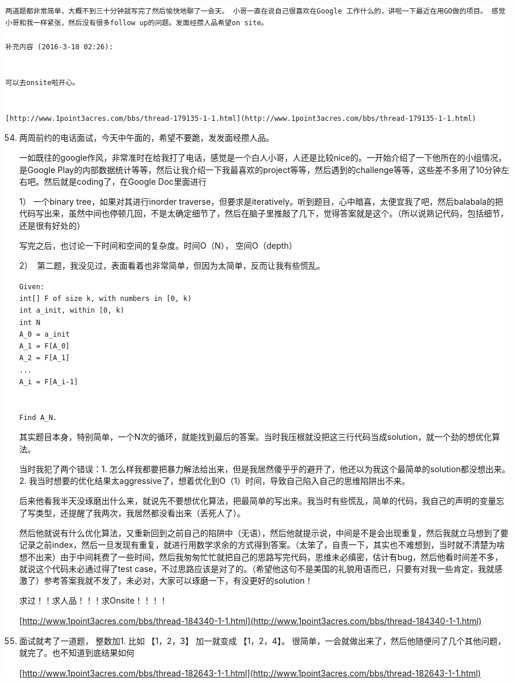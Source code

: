	两道题都非常简单，大概不到三十分钟就写完了然后愉快地聊了一会天。 小哥一直在说自己很喜欢在Google 工作什么的，讲啦一下最近在用GO做的项目。 感觉小哥和我一样紧张，然后没有很多follow up的问题。发面经攒人品希望on site。

	补充内容 (2016-3-18 02:26):


	可以去onsite啦开心。


	[http://www.1point3acres.com/bbs/thread-179135-1-1.html](http://www.1point3acres.com/bbs/thread-179135-1-1.html)

54.	两周前约的电话面试，今天中午面的，希望不要跪，发发面经攒人品。

	一如既往的google作风，非常准时在给我打了电话，感觉是一个白人小哥，人还是比较nice的。一开始介绍了一下他所在的小组情况，是Google Play的内部数据统计等等，然后让我介绍一下我最喜欢的project等等，然后遇到的challenge等等，这些差不多用了10分钟左右吧。然后就是coding了，在Google Doc里面进行

	
	1） 一个binary tree，如果对其进行inorder traverse，但要求是iteratively。听到题目，心中暗喜，太便宜我了吧，然后balabala的把代码写出来，虽然中间也停顿几回，不是太确定细节了，然后在脑子里推敲了几下，觉得答案就是这个。（所以说熟记代码，包括细节，还是很有好处的）

	写完之后，也讨论一下时间和空间的复杂度。时间O（N）， 空间O（depth）

	
	2）  第二题，我没见过，表面看着也非常简单，但因为太简单，反而让我有些慌乱。

	
		Given:
		int[] F of size k, with numbers in [0, k)
		int a_init, within [0, k)
		int N
		A_0 = a_init
		A_1 = F[A_0]
		A_2 = F[A_1]
		...
		A_i = F[A_i-1]

		
		Find A_N.

		
	其实题目本身，特别简单，一个N次的循环，就能找到最后的答案。当时我压根就没把这三行代码当成solution，就一个劲的想优化算法。

	
	当时我犯了两个错误：1. 怎么样我都要把暴力解法给出来，但是我居然傻乎乎的避开了，他还以为我这个最简单的solution都没想出来。 2. 我当时想要的优化结果太aggressive了，想着优化到O（1）时间，导致自己陷入自己的思维陷阱出不来。
	

	后来他看我半天没琢磨出什么来，就说先不要想优化算法，把最简单的写出来。我当时有些慌乱，简单的代码，我自己的声明的变量忘了写类型，还提醒了我两次，我居然都没看出来（丢死人了）。
	

	然后他就说有什么优化算法，又重新回到之前自己的陷阱中（无语），然后他就提示说，中间是不是会出现重复，然后我就立马想到了要记录之前index，然后一旦发现有重复，就进行用数学求余的方式得到答案。（太笨了，自责一下，其实也不难想到，当时就不清楚为啥想不出来）由于中间耗费了一些时间，然后我匆匆忙忙就把自己的思路写完代码，思维未必缜密，估计有bug，然后他看时间差不多，就说这个代码未必通过得了test case，不过思路应该是对了的。（希望他这句不是美国的礼貌用语而已，只要有对我一些肯定，我就感激了）参考答案我就不发了，未必对，大家可以琢磨一下，有没更好的solution！

	求过！！求人品！！！求Onsite！！！！

	
	[http://www.1point3acres.com/bbs/thread-184340-1-1.html](http://www.1point3acres.com/bbs/thread-184340-1-1.html)

55.	面试就考了一道题， 整数加1. 比如 【1，2，3】 加一就变成 【1，2，4】。 很简单，一会就做出来了，然后他随便问了几个其他问题，就完了。也不知道到底结果如何


	[http://www.1point3acres.com/bbs/thread-182643-1-1.html](http://www.1point3acres.com/bbs/thread-182643-1-1.html)
